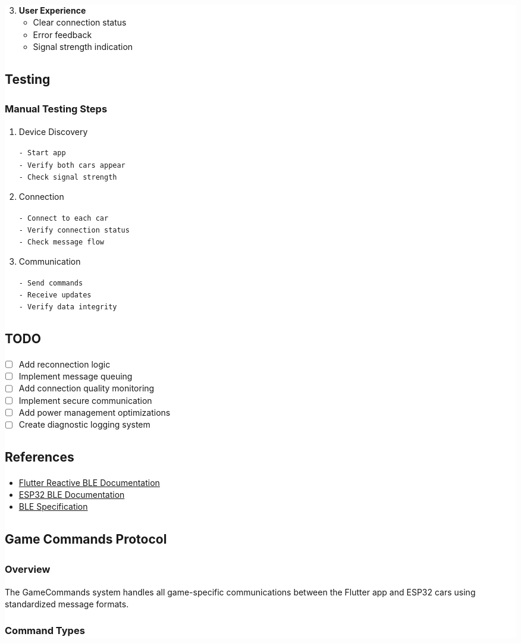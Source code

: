 3. **User Experience**
   - Clear connection status
   - Error feedback
   - Signal strength indication

## Testing

### Manual Testing Steps
1. Device Discovery
   ```
   - Start app
   - Verify both cars appear
   - Check signal strength
   ```

2. Connection
   ```
   - Connect to each car
   - Verify connection status
   - Check message flow
   ```

3. Communication
   ```
   - Send commands
   - Receive updates
   - Verify data integrity
   ```

## TODO
- [ ] Add reconnection logic
- [ ] Implement message queuing
- [ ] Add connection quality monitoring
- [ ] Implement secure communication
- [ ] Add power management optimizations
- [ ] Create diagnostic logging system

## References
- [Flutter Reactive BLE Documentation](https://pub.dev/packages/flutter_reactive_ble)
- [ESP32 BLE Documentation](https://docs.espressif.com/projects/esp-idf/en/latest/esp32/api-reference/bluetooth/index.html)
- [BLE Specification](https://www.bluetooth.com/specifications/specs/)

## Game Commands Protocol

### Overview
The GameCommands system handles all game-specific communications between the Flutter app and ESP32 cars using standardized message formats.

### Command Types
